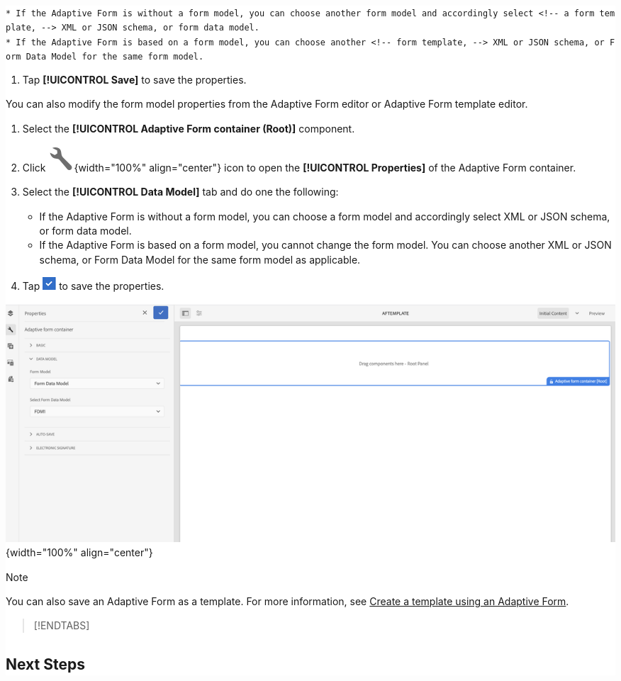     * If the Adaptive Form is without a form model, you can choose another form model and accordingly select <!-- a form template, --> XML or JSON schema, or form data model.
    * If the Adaptive Form is based on a form model, you can choose another <!-- form template, --> XML or JSON schema, or Form Data Model for the same form model.

1. Tap **[!UICONTROL Save]** to save the properties.

You can also modify the form model properties from the Adaptive Form editor or Adaptive Form template editor. 

1. Select the **[!UICONTROL Adaptive Form container (Root)]** component.
1. Click ![Configure Icon](/help/forms/assets/configure-icon.svg){width="100%" align="center"} icon to open the **[!UICONTROL Properties]** of the Adaptive Form container.
1. Select the **[!UICONTROL Data Model]** tab and do one the following:

    * If the Adaptive Form is without a form model, you can choose a form model and accordingly select <!-- a form template, --> XML or JSON schema, or form data model.
    * If the Adaptive Form is based on a form model, you cannot change the form model. You can choose another <!-- form template, --> XML or JSON schema, or Form Data Model for the same form model as applicable.
1. Tap ![Save](/help/forms/assets/check-button.png) to save the properties.

 ![FDM-Schema-Support](/help/forms/assets/fdmsupport.png){width="100%" align="center"}

>[!NOTE]
>
> You can also save an Adaptive Form as a template. For more information, see [Create a template using an Adaptive Form](/help/forms/template-editor.md#saving-an-adaptive-form-as-template-saving-adaptive-form-as-template).

>[!ENDTABS]


## Next Steps
